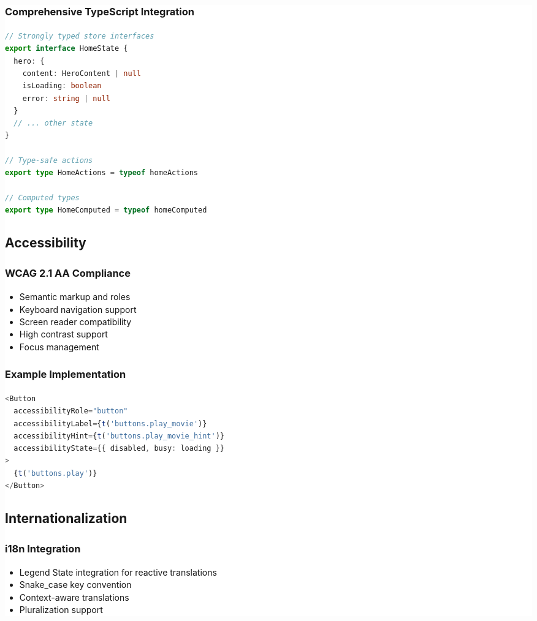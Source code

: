 ### Comprehensive TypeScript Integration

```typescript
// Strongly typed store interfaces
export interface HomeState {
  hero: {
    content: HeroContent | null
    isLoading: boolean
    error: string | null
  }
  // ... other state
}

// Type-safe actions
export type HomeActions = typeof homeActions

// Computed types
export type HomeComputed = typeof homeComputed
```

## Accessibility

### WCAG 2.1 AA Compliance
- Semantic markup and roles
- Keyboard navigation support
- Screen reader compatibility
- High contrast support
- Focus management

### Example Implementation

```typescript
<Button
  accessibilityRole="button"
  accessibilityLabel={t('buttons.play_movie')}
  accessibilityHint={t('buttons.play_movie_hint')}
  accessibilityState={{ disabled, busy: loading }}
>
  {t('buttons.play')}
</Button>
```

## Internationalization

### i18n Integration
- Legend State integration for reactive translations
- Snake_case key convention
- Context-aware translations
- Pluralization support
